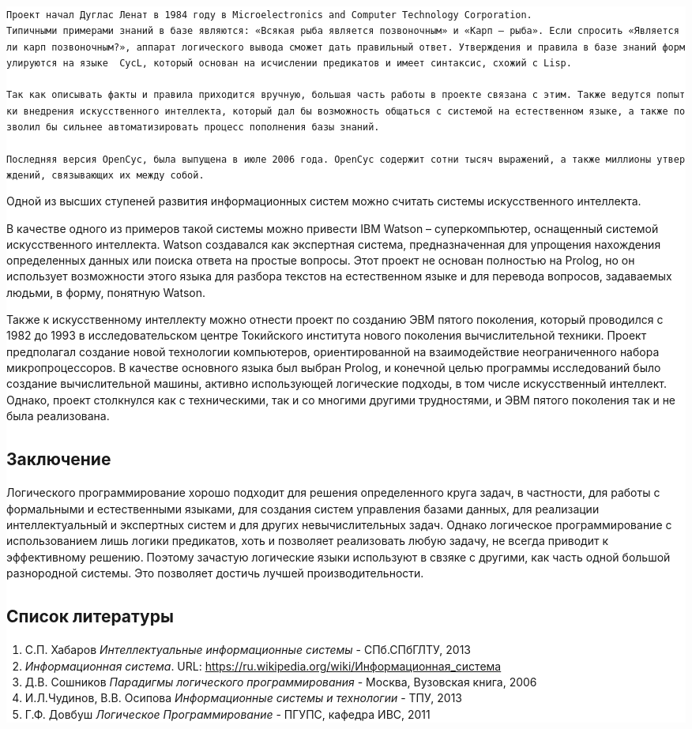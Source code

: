 	Проект начал Дуглас Ленат в 1984 году в Microelectronics and Computer Technology Corporation. 
	Типичными примерами знаний в базе являются: «Всякая рыба является позвоночным» и «Карп – рыба». Если спросить «Является ли карп позвоночным?», аппарат логического вывода сможет дать правильный ответ. Утверждения и правила в базе знаний формулируются на языке  CycL, который основан на исчислении предикатов и имеет синтаксис, схожий с Lisp.

	Так как описывать факты и правила приходится вручную, большая часть работы в проекте связана с этим. Также ведутся попытки внедрения искусственного интеллекта, который дал бы возможность общаться с системой на естественном языке, а также позволил бы сильнее автоматизировать процесс пополнения базы знаний.

	Последняя версия OpenCyc, была выпущена в июле 2006 года. OpenCyc содержит сотни тысяч выражений, а также миллионы утверждений, связывающих их между собой.

Одной из высших ступеней развития информационных систем можно считать системы искусственного интеллекта.

В качестве одного из примеров такой системы можно привести IBM Watson – суперкомпьютер, оснащенный системой искусственного интеллекта. Watson создавался как экспертная система, предназначенная для упрощения нахождения определенных данных или поиска ответа на простые вопросы. Этот проект не основан полностью на Prolog, но он использует возможности этого языка для разбора текстов на естественном языке и для перевода вопросов, задаваемых людьми, в форму, понятную Watson. 

Также к искусственному интеллекту можно отнести проект по созданию ЭВМ пятого поколения, который проводился с 1982 до 1993 в исследовательском центре Токийского института нового поколения вычислительной техники. Проект предполагал создание новой технологии компьютеров, ориентированной на взаимодействие неограниченного набора микропроцессоров. В качестве основного языка был выбран Prolog, и конечной целью программы исследований было создание вычислительной машины, активно использующей логические подходы, в том числе искусственный интеллект. Однако, проект столкнулся как с техническими, так и со многими другими трудностями, и ЭВМ пятого поколения так и не была реализована. 

## Заключение

Логического программирование хорошо подходит для решения определенного круга задач, в частности, для работы с формальными и естественными языками, для создания систем управления базами данных, для реализации интеллектуальный и экспертных систем и для других невычислительных задач. Однако логическое программирование с использованием лишь логики предикатов, хоть и позволяет реализовать любую задачу, не всегда приводит к эффективному решению. Поэтому зачастую логические языки используют в свзяке с другими, как часть одной большой разнородной системы. Это позволяет достичь лучшей производительности.

## Список литературы

1. С.П. Хабаров *Интеллектуальные информационные системы* - СПб.СПбГЛТУ, 2013
2. *Информационная система*. URL: https://ru.wikipedia.org/wiki/Информационная_система
3. Д.В. Сошников *Парадигмы логического программирования* - Москва, Вузовская книга, 2006
4. И.Л.Чудинов, В.В. Осипова *Информационные системы и технологии* - ТПУ, 2013
5. Г.Ф. Довбуш  *Логическое Программирование* - ПГУПС, кафедра ИВС, 2011